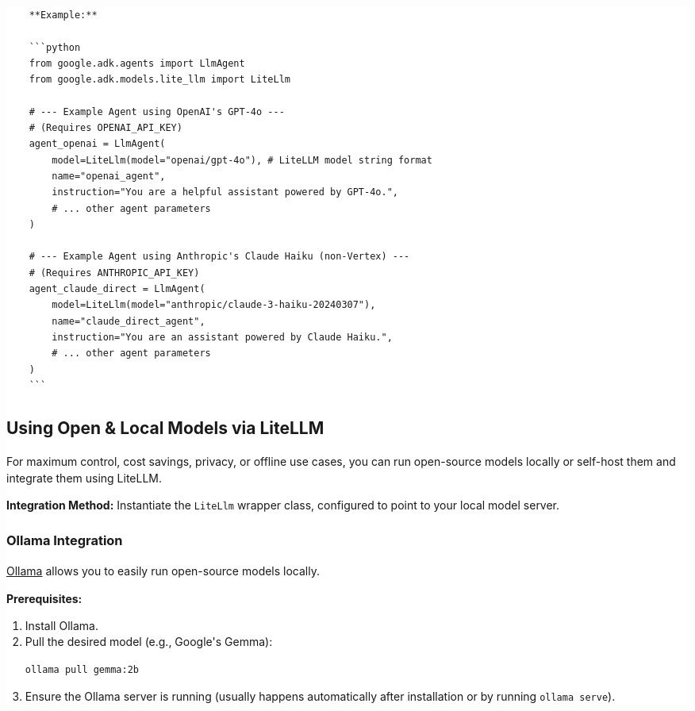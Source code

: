         **Example:**

        ```python
        from google.adk.agents import LlmAgent
        from google.adk.models.lite_llm import LiteLlm

        # --- Example Agent using OpenAI's GPT-4o ---
        # (Requires OPENAI_API_KEY)
        agent_openai = LlmAgent(
            model=LiteLlm(model="openai/gpt-4o"), # LiteLLM model string format
            name="openai_agent",
            instruction="You are a helpful assistant powered by GPT-4o.",
            # ... other agent parameters
        )

        # --- Example Agent using Anthropic's Claude Haiku (non-Vertex) ---
        # (Requires ANTHROPIC_API_KEY)
        agent_claude_direct = LlmAgent(
            model=LiteLlm(model="anthropic/claude-3-haiku-20240307"),
            name="claude_direct_agent",
            instruction="You are an assistant powered by Claude Haiku.",
            # ... other agent parameters
        )
        ```


## Using Open & Local Models via LiteLLM

For maximum control, cost savings, privacy, or offline use cases, you can run open-source models locally or self-host them and integrate them using LiteLLM.

**Integration Method:** Instantiate the `LiteLlm` wrapper class, configured to point to your local model server.

### Ollama Integration

[Ollama](https://ollama.com/) allows you to easily run open-source models locally.

**Prerequisites:**

1. Install Ollama.
2. Pull the desired model (e.g., Google's Gemma):
    ```shell
    ollama pull gemma:2b
    ```
3. Ensure the Ollama server is running (usually happens automatically after installation or by running `ollama serve`).
